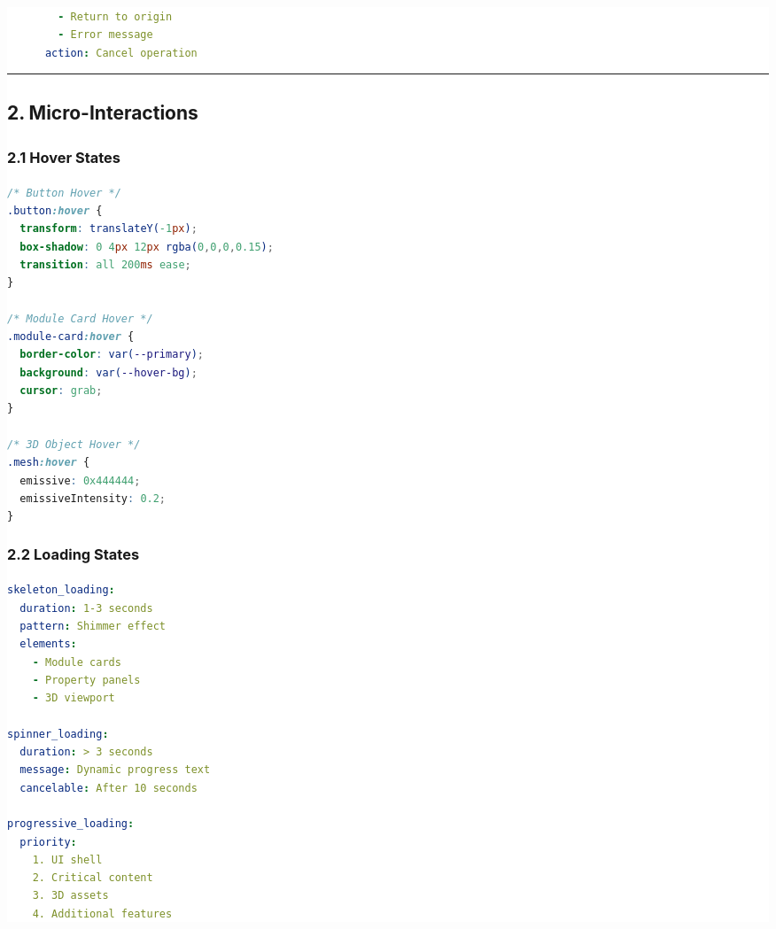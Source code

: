 ```yaml
        - Return to origin
        - Error message
      action: Cancel operation
```

---

## 2. Micro-Interactions

### 2.1 Hover States
```css
/* Button Hover */
.button:hover {
  transform: translateY(-1px);
  box-shadow: 0 4px 12px rgba(0,0,0,0.15);
  transition: all 200ms ease;
}

/* Module Card Hover */
.module-card:hover {
  border-color: var(--primary);
  background: var(--hover-bg);
  cursor: grab;
}

/* 3D Object Hover */
.mesh:hover {
  emissive: 0x444444;
  emissiveIntensity: 0.2;
}
```

### 2.2 Loading States
```yaml
skeleton_loading:
  duration: 1-3 seconds
  pattern: Shimmer effect
  elements:
    - Module cards
    - Property panels
    - 3D viewport
    
spinner_loading:
  duration: > 3 seconds
  message: Dynamic progress text
  cancelable: After 10 seconds
  
progressive_loading:
  priority:
    1. UI shell
    2. Critical content
    3. 3D assets
    4. Additional features
```
